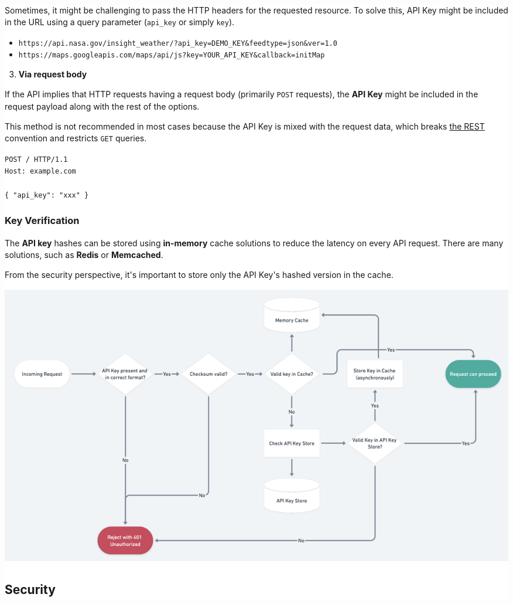 Sometimes, it might be challenging to pass the HTTP headers for the requested resource. To solve this, API Key might be included in the URL using a query parameter (`api_key` or simply `key`).

- `https://api.nasa.gov/insight_weather/?api_key=DEMO_KEY&feedtype=json&ver=1.0`
- `https://maps.googleapis.com/maps/api/js?key=YOUR_API_KEY&callback=initMap`

3. **Via request body**

If the API implies that HTTP requests having a request body (primarily `POST` requests), the **API Key** might be included in the request payload along with the rest of the options.

This method is not recommended in most cases because the API Key is mixed with the request data, which breaks [the REST](https://restfulapi.net/) convention and restricts `GET` queries.

```http
POST / HTTP/1.1
Host: example.com

{ "api_key": "xxx" }
```

### Key Verification

The **API key** hashes can be stored using **in-memory** cache solutions to reduce the latency on every API request. There are many solutions, such as **Redis** or **Memcached**.

From the security perspective, it's important to store only the API Key's hashed version in the cache.

![API Key Check Flow](api-key-check-canonical-flow.png)

## Security
